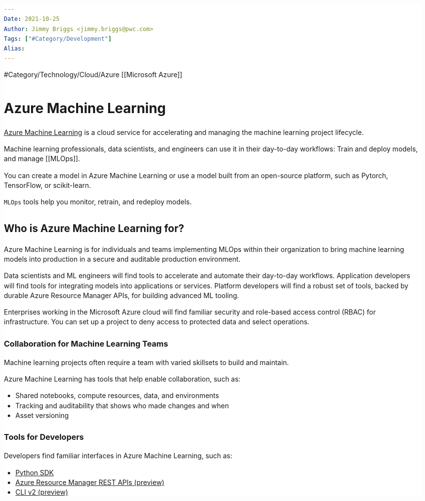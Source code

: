 ```yaml
---
Date: 2021-10-25
Author: Jimmy Briggs <jimmy.briggs@pwc.com>
Tags: ["#Category/Development"]
Alias:
---
```


#Category/Technology/Cloud/Azure
[[Microsoft Azure]]

# Azure Machine Learning

[Azure Machine Learning](https://azure.microsoft.com/en-us/free/machine-learning/search/) is a cloud service for accelerating and managing the machine learning project lifecycle. 

Machine learning professionals, data scientists, and engineers can use it in their day-to-day workflows: Train and deploy models, and manage [[MLOps]].

You can create a model in Azure Machine Learning or use a model built from an open-source platform, such as Pytorch, TensorFlow, or scikit-learn. 

`MLOps` tools help you monitor, retrain, and redeploy models.

## Who is Azure Machine Learning for?

Azure Machine Learning is for individuals and teams implementing MLOps within their organization to bring machine learning models into production in a secure and auditable production environment.

Data scientists and ML engineers will find tools to accelerate and automate their day-to-day workflows. Application developers will find tools for integrating models into applications or services. Platform developers will find a robust set of tools, backed by durable Azure Resource Manager APIs, for building advanced ML tooling.

Enterprises working in the Microsoft Azure cloud will find familiar security and role-based access control (RBAC) for infrastructure. You can set up a project to deny access to protected data and select operations.

### Collaboration for Machine Learning Teams

Machine learning projects often require a team with varied skillsets to build and maintain. 

Azure Machine Learning has tools that help enable collaboration, such as:

-   Shared notebooks, compute resources, data, and environments
-   Tracking and auditability that shows who made changes and when
-   Asset versioning

### Tools for Developers

Developers find familiar interfaces in Azure Machine Learning, such as:

-   [Python SDK](https://docs.microsoft.com/en-us/python/api/overview/azure/ml/)
-   [Azure Resource Manager REST APIs (preview)](https://docs.microsoft.com/en-us/rest/api/azureml/)
-   [CLI v2 (preview)](https://docs.microsoft.com/en-us/cli/azure/ml)
